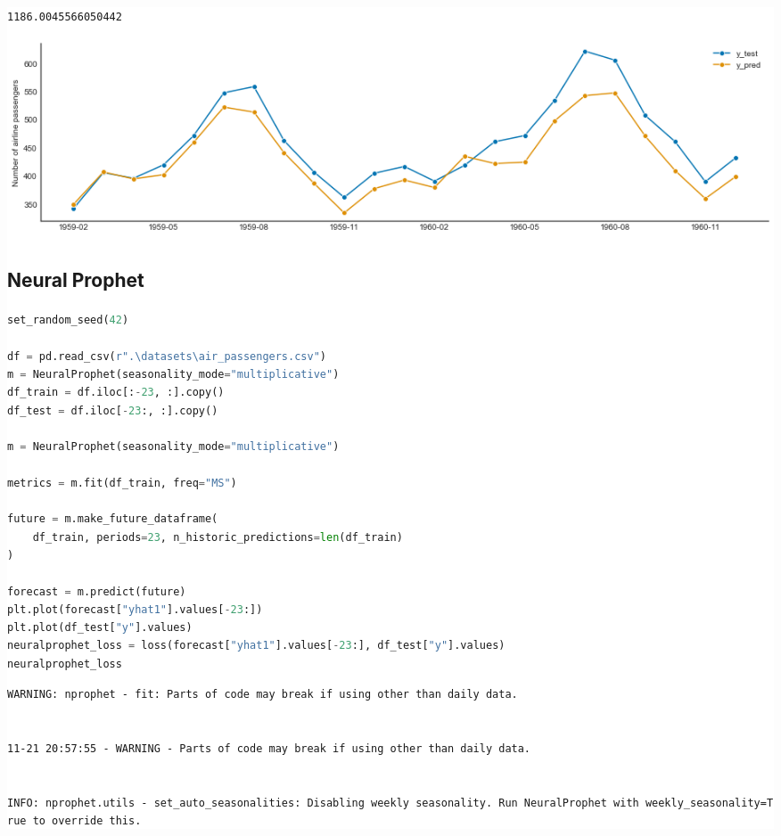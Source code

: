 

    1186.0045566050442




    
![png](air-passenger-benchmark_files/air-passenger-benchmark_28_1.png)
    


## Neural Prophet


```python
set_random_seed(42)

df = pd.read_csv(r".\datasets\air_passengers.csv")
m = NeuralProphet(seasonality_mode="multiplicative")
df_train = df.iloc[:-23, :].copy()
df_test = df.iloc[-23:, :].copy()

m = NeuralProphet(seasonality_mode="multiplicative")

metrics = m.fit(df_train, freq="MS")

future = m.make_future_dataframe(
    df_train, periods=23, n_historic_predictions=len(df_train)
)

forecast = m.predict(future)
plt.plot(forecast["yhat1"].values[-23:])
plt.plot(df_test["y"].values)
neuralprophet_loss = loss(forecast["yhat1"].values[-23:], df_test["y"].values)
neuralprophet_loss
```

    WARNING: nprophet - fit: Parts of code may break if using other than daily data.


    11-21 20:57:55 - WARNING - Parts of code may break if using other than daily data.


    INFO: nprophet.utils - set_auto_seasonalities: Disabling weekly seasonality. Run NeuralProphet with weekly_seasonality=True to override this.
